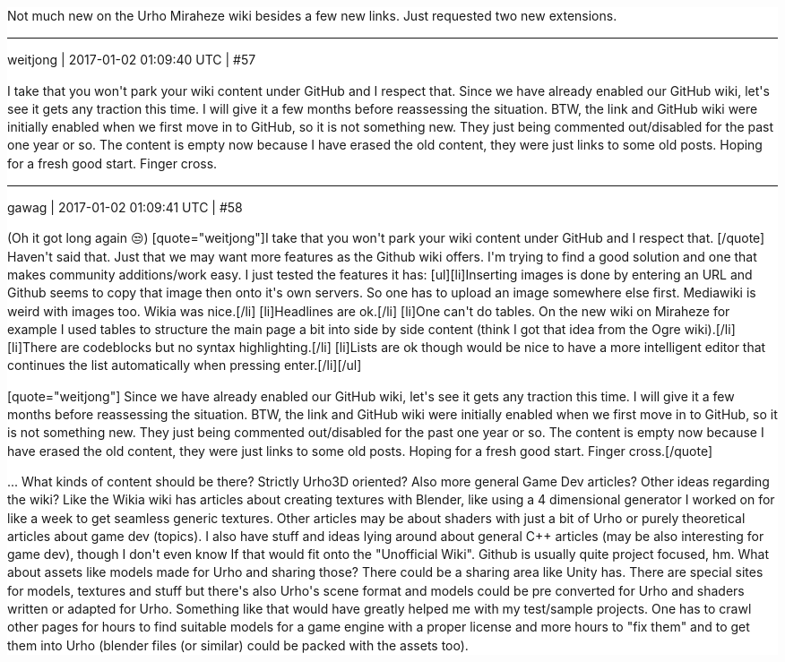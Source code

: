 Not much new on the Urho Miraheze wiki besides a few new links. Just requested two new extensions.

-------------------------

weitjong | 2017-01-02 01:09:40 UTC | #57

I take that you won't park your wiki content under GitHub and I respect that. Since we have already enabled our GitHub wiki, let's see it gets any traction this time. I will give it a few months before reassessing the situation. BTW, the link and GitHub wiki were initially enabled when we first move in to GitHub, so it is not something new. They just being commented out/disabled for the past one year or so. The content is empty now because I have erased the old content, they were just links to some old posts. Hoping for a fresh good start. Finger cross.

-------------------------

gawag | 2017-01-02 01:09:41 UTC | #58

(Oh it got long again :unamused:)
[quote="weitjong"]I take that you won't park your wiki content under GitHub and I respect that. [/quote]
Haven't said that. Just that we may want more features as the Github wiki offers. I'm trying to find a good solution and one that makes community additions/work easy.
I just tested the features it has:
[ul][li]Inserting images is done by entering an URL and Github seems to copy that image then onto it's own servers. So one has to upload an image somewhere else first. Mediawiki is weird with images too. Wikia was nice.[/li]
[li]Headlines are ok.[/li]
[li]One can't do tables. On the new wiki on Miraheze for example I used tables to structure the main page a bit into side by side content (think I got that idea from the Ogre wiki).[/li]
[li]There are codeblocks but no syntax highlighting.[/li]
[li]Lists are ok though would be nice to have a more intelligent editor that continues the list automatically when pressing enter.[/li][/ul]

[quote="weitjong"] Since we have already enabled our GitHub wiki, let's see it gets any traction this time. I will give it a few months before reassessing the situation. BTW, the link and GitHub wiki were initially enabled when we first move in to GitHub, so it is not something new. They just being commented out/disabled for the past one year or so. The content is empty now because I have erased the old content, they were just links to some old posts. Hoping for a fresh good start. Finger cross.[/quote]

... What kinds of content should be there? Strictly Urho3D oriented? Also more general Game Dev articles? Other ideas regarding the wiki?
Like the Wikia wiki has articles about creating textures with Blender, like using a 4 dimensional generator I worked on for like a week to get seamless generic textures. Other articles may be about shaders with just a bit of Urho or purely theoretical articles about game dev (topics). I also have stuff and ideas lying around about general C++ articles (may be also interesting for game dev), though I don't even know If that would fit onto the "Unofficial Wiki".
Github is usually quite project focused, hm.
What about assets like models made for Urho and sharing those? There could be a sharing area like Unity has. There are special sites for models, textures and stuff but there's also Urho's scene format and models could be pre converted for Urho and shaders written or adapted for Urho. Something like that would have greatly helped me with my test/sample projects. One has to crawl other pages for hours to find suitable models for a game engine with a proper license and more hours to "fix them" and to get them into Urho (blender files (or similar) could be packed with the assets too).
